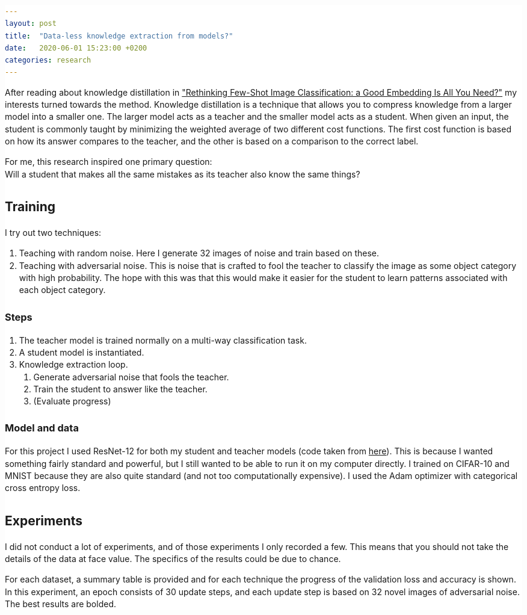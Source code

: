 ```yaml
---
layout: post
title:  "Data-less knowledge extraction from models?"
date:   2020-06-01 15:23:00 +0200
categories: research
---
```

After reading about knowledge distillation in ["Rethinking Few-Shot Image Classification: a Good Embedding Is All You Need?"][few_shot_study] my interests turned towards the method. Knowledge distillation is a technique that allows you to compress knowledge from a larger model into a smaller one. The larger model acts as a teacher and the smaller model acts as a student. When given an input, the student is commonly taught by minimizing the weighted average of two different cost functions. The first cost function is based on how its answer compares to the teacher, and the other is based on a comparison to the correct label.

For me, this research inspired one primary question:  
Will a student that makes all the same mistakes as its teacher also know the same things?

## Training
I try out two techniques:
1. Teaching with random noise. Here I generate 32 images of noise and train based on these.
2. Teaching with adversarial noise. This is noise that is crafted to fool the teacher to classify the image as some object category with high probability. The hope with this was that this would make it easier for the student to learn patterns associated with each object category.

### Steps

1. The teacher model is trained normally on a multi-way classification task.
2. A student model is instantiated.
3. Knowledge extraction loop.
    1. Generate adversarial noise that fools the teacher.
    2. Train the student to answer like the teacher.
    3. (Evaluate progress)

### Model and data
For this project I used ResNet-12 for both my student and teacher models (code taken from [here][resnet_code]). This is because I wanted something fairly standard and powerful, but I still wanted to be able to run it on my computer directly. I trained on CIFAR-10 and MNIST because they are also quite standard (and not too computationally expensive). I used the Adam optimizer with categorical cross entropy loss.

## Experiments
I did not conduct a lot of experiments, and of those experiments I only recorded a few. This means that you should not take the details of the data at face value. The specifics of the results could be due to chance.

For each dataset, a summary table is provided and for each technique the progress of the validation loss and accuracy is shown. In this experiment, an epoch consists of 30 update steps, and each update step is based on 32 novel images of adversarial noise. The best results are bolded.


[few_shot_study]: https://arxiv.org/abs/2003.11539v1
[resnet_code]: https://keras.io/examples/cifar10_resnet/
[knowledge_extraction_noise]: https://github.com/paulvinell/Knowledge_Extraction_Noise